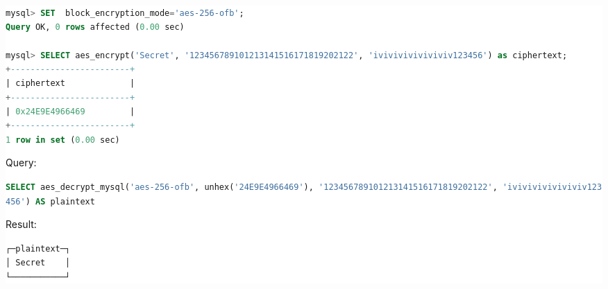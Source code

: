 ``` sql
mysql> SET  block_encryption_mode='aes-256-ofb';
Query OK, 0 rows affected (0.00 sec)

mysql> SELECT aes_encrypt('Secret', '123456789101213141516171819202122', 'iviviviviviviviv123456') as ciphertext;
+------------------------+
| ciphertext             |
+------------------------+
| 0x24E9E4966469         |
+------------------------+
1 row in set (0.00 sec)
```

Query:

``` sql
SELECT aes_decrypt_mysql('aes-256-ofb', unhex('24E9E4966469'), '123456789101213141516171819202122', 'iviviviviviviviv123456') AS plaintext
```

Result:

``` text
┌─plaintext─┐
│ Secret    │
└───────────┘
```

